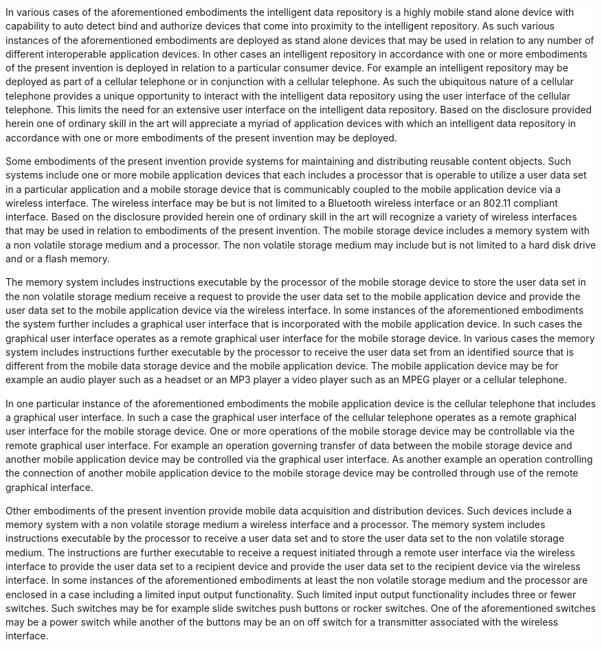In various cases of the aforementioned embodiments the intelligent data repository is a highly mobile stand alone device with capability to auto detect bind and authorize devices that come into proximity to the intelligent repository. As such various instances of the aforementioned embodiments are deployed as stand alone devices that may be used in relation to any number of different interoperable application devices. In other cases an intelligent repository in accordance with one or more embodiments of the present invention is deployed in relation to a particular consumer device. For example an intelligent repository may be deployed as part of a cellular telephone or in conjunction with a cellular telephone. As such the ubiquitous nature of a cellular telephone provides a unique opportunity to interact with the intelligent data repository using the user interface of the cellular telephone. This limits the need for an extensive user interface on the intelligent data repository. Based on the disclosure provided herein one of ordinary skill in the art will appreciate a myriad of application devices with which an intelligent data repository in accordance with one or more embodiments of the present invention may be deployed.

Some embodiments of the present invention provide systems for maintaining and distributing reusable content objects. Such systems include one or more mobile application devices that each includes a processor that is operable to utilize a user data set in a particular application and a mobile storage device that is communicably coupled to the mobile application device via a wireless interface. The wireless interface may be but is not limited to a Bluetooth wireless interface or an 802.11 compliant interface. Based on the disclosure provided herein one of ordinary skill in the art will recognize a variety of wireless interfaces that may be used in relation to embodiments of the present invention. The mobile storage device includes a memory system with a non volatile storage medium and a processor. The non volatile storage medium may include but is not limited to a hard disk drive and or a flash memory.

The memory system includes instructions executable by the processor of the mobile storage device to store the user data set in the non volatile storage medium receive a request to provide the user data set to the mobile application device and provide the user data set to the mobile application device via the wireless interface. In some instances of the aforementioned embodiments the system further includes a graphical user interface that is incorporated with the mobile application device. In such cases the graphical user interface operates as a remote graphical user interface for the mobile storage device. In various cases the memory system includes instructions further executable by the processor to receive the user data set from an identified source that is different from the mobile data storage device and the mobile application device. The mobile application device may be for example an audio player such as a headset or an MP3 player a video player such as an MPEG player or a cellular telephone.

In one particular instance of the aforementioned embodiments the mobile application device is the cellular telephone that includes a graphical user interface. In such a case the graphical user interface of the cellular telephone operates as a remote graphical user interface for the mobile storage device. One or more operations of the mobile storage device may be controllable via the remote graphical user interface. For example an operation governing transfer of data between the mobile storage device and another mobile application device may be controlled via the graphical user interface. As another example an operation controlling the connection of another mobile application device to the mobile storage device may be controlled through use of the remote graphical interface.

Other embodiments of the present invention provide mobile data acquisition and distribution devices. Such devices include a memory system with a non volatile storage medium a wireless interface and a processor. The memory system includes instructions executable by the processor to receive a user data set and to store the user data set to the non volatile storage medium. The instructions are further executable to receive a request initiated through a remote user interface via the wireless interface to provide the user data set to a recipient device and provide the user data set to the recipient device via the wireless interface. In some instances of the aforementioned embodiments at least the non volatile storage medium and the processor are enclosed in a case including a limited input output functionality. Such limited input output functionality includes three or fewer switches. Such switches may be for example slide switches push buttons or rocker switches. One of the aforementioned switches may be a power switch while another of the buttons may be an on off switch for a transmitter associated with the wireless interface.
